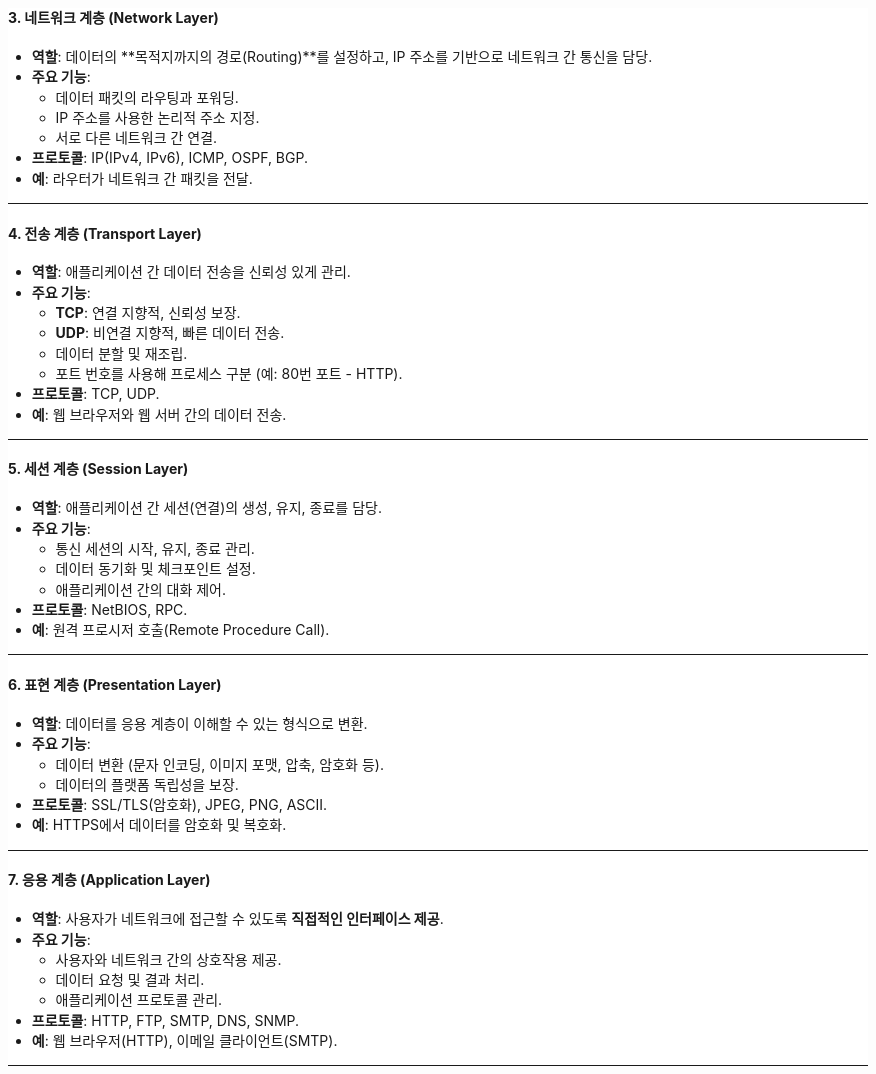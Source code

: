 
#### **3. 네트워크 계층 (Network Layer)**
- **역할**: 데이터의 **목적지까지의 경로(Routing)**를 설정하고, IP 주소를 기반으로 네트워크 간 통신을 담당.  
- **주요 기능**:
  - 데이터 패킷의 라우팅과 포워딩.
  - IP 주소를 사용한 논리적 주소 지정.
  - 서로 다른 네트워크 간 연결.
- **프로토콜**: IP(IPv4, IPv6), ICMP, OSPF, BGP.
- **예**: 라우터가 네트워크 간 패킷을 전달.

---

#### **4. 전송 계층 (Transport Layer)**
- **역할**: 애플리케이션 간 데이터 전송을 신뢰성 있게 관리.  
- **주요 기능**:
  - **TCP**: 연결 지향적, 신뢰성 보장.
  - **UDP**: 비연결 지향적, 빠른 데이터 전송.
  - 데이터 분할 및 재조립.
  - 포트 번호를 사용해 프로세스 구분 (예: 80번 포트 - HTTP).
- **프로토콜**: TCP, UDP.
- **예**: 웹 브라우저와 웹 서버 간의 데이터 전송.

---

#### **5. 세션 계층 (Session Layer)**
- **역할**: 애플리케이션 간 세션(연결)의 생성, 유지, 종료를 담당.  
- **주요 기능**:
  - 통신 세션의 시작, 유지, 종료 관리.
  - 데이터 동기화 및 체크포인트 설정.
  - 애플리케이션 간의 대화 제어.
- **프로토콜**: NetBIOS, RPC.
- **예**: 원격 프로시저 호출(Remote Procedure Call).

---

#### **6. 표현 계층 (Presentation Layer)**
- **역할**: 데이터를 응용 계층이 이해할 수 있는 형식으로 변환.  
- **주요 기능**:
  - 데이터 변환 (문자 인코딩, 이미지 포맷, 압축, 암호화 등).
  - 데이터의 플랫폼 독립성을 보장.
- **프로토콜**: SSL/TLS(암호화), JPEG, PNG, ASCII.
- **예**: HTTPS에서 데이터를 암호화 및 복호화.

---

#### **7. 응용 계층 (Application Layer)**
- **역할**: 사용자가 네트워크에 접근할 수 있도록 **직접적인 인터페이스 제공**.  
- **주요 기능**:
  - 사용자와 네트워크 간의 상호작용 제공.
  - 데이터 요청 및 결과 처리.
  - 애플리케이션 프로토콜 관리.
- **프로토콜**: HTTP, FTP, SMTP, DNS, SNMP.
- **예**: 웹 브라우저(HTTP), 이메일 클라이언트(SMTP).

---
